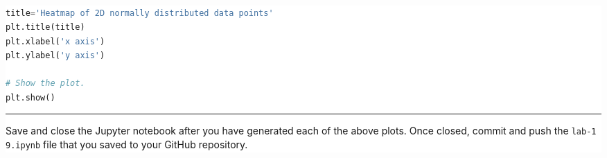 ```python
title='Heatmap of 2D normally distributed data points'
plt.title(title)
plt.xlabel('x axis')
plt.ylabel('y axis')

# Show the plot.
plt.show()
```

---

Save and close the Jupyter notebook after you have generated each of the above plots. Once closed, commit and push the `lab-19.ipynb` file that you saved to your GitHub repository.
